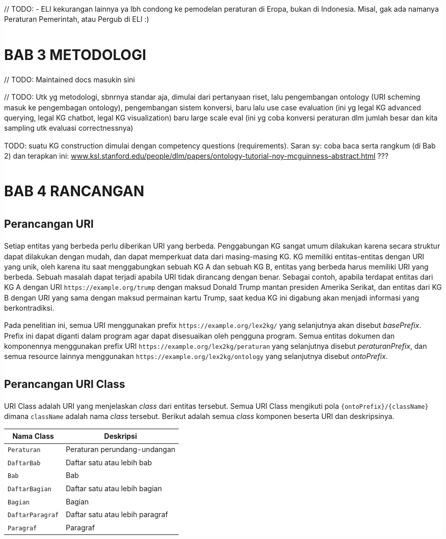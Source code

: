 // TODO: - ELI kekurangan lainnya ya lbh condong ke pemodelan peraturan di
Eropa, bukan di Indonesia. Misal, gak ada namanya Peraturan Pemerintah, atau
Pergub di ELI :)

# BAB 3 METODOLOGI

// TODO: Maintained docs masukin sini

// TODO: Utk yg metodologi, sbnrnya standar aja, dimulai dari pertanyaan riset,
lalu pengembangan ontology (URI scheming masuk ke pengembagan ontology),
pengembangan sistem konversi, baru lalu use case evaluation (ini yg legal KG
advanced querying, legal KG chatbot, legal KG visualization) baru large scale
eval (ini yg coba konversi peraturan dlm jumlah besar dan kita sampling utk
evaluasi correctnessnya)

TODO: suatu KG construction dimulai dengan competency questions (requirements).
Saran sy: coba baca serta rangkum (di Bab 2) dan terapkan ini:
www.ksl.stanford.edu/people/dlm/papers/ontology-tutorial-noy-mcguinness-abstract.html
???

# BAB 4 RANCANGAN

## Perancangan URI

Setiap entitas yang berbeda perlu diberikan URI yang berbeda. Penggabungan KG
sangat umum dilakukan karena secara struktur dapat dilakukan dengan mudah, dan
dapat memperkuat data dari masing-masing KG. KG memiliki entitas-entitas dengan
URI yang unik, oleh karena itu saat menggabungkan sebuah KG A dan sebuah KG B,
entitas yang berbeda harus memiliki URI yang berbeda. Sebuah masalah dapat
terjadi apabila URI tidak dirancang dengan benar. Sebagai contoh, apabila
terdapat entitas dari KG A dengan URI `https://example.org/trump` dengan maksud
Donald Trump mantan presiden Amerika Serikat, dan entitas dari KG B dengan URI
yang sama dengan maksud permainan kartu Trump, saat kedua KG ini digabung akan
menjadi informasi yang berkontradiksi.

Pada penelitian ini, semua URI menggunakan prefix `https://example.org/lex2kg/`
yang selanjutnya akan disebut _basePrefix_. Prefix ini dapat diganti dalam
program agar dapat disesuaikan oleh pengguna program. Semua entitas dokumen dan
komponennya menggunakan prefix URI `https://example.org/lex2kg/peraturan` yang
selanjutnya disebut _peraturanPrefix_, dan semua resource lainnya menggunakan
`https://example.org/lex2kg/ontology` yang selanjutnya disebut _ontoPrefix_.

## Perancangan URI Class

URI Class adalah URI yang menjelaskan _class_ dari entitas tersebut. Semua URI
Class mengikuti pola `{ontoPrefix}/{className}` dimana `className` adalah nama
_class_ tersebut. Berikut adalah semua _class_ komponen beserta URI dan
deskripsinya.

| Nama Class       | Deskripsi                                                                                       |
|------------------|-------------------------------------------------------------------------------------------------|
| `Peraturan`      | Peraturan perundang-undangan                                                                    |
| `DaftarBab`      | Daftar satu atau lebih bab                                                                      |
| `Bab`            | Bab                                                                                             |
| `DaftarBagian`   | Daftar satu atau lebih bagian                                                                   |
| `Bagian`         | Bagian                                                                                          |
| `DaftarParagraf` | Daftar satu atau lebih paragraf                                                                 |
| `Paragraf`       | Paragraf                                                                                        |